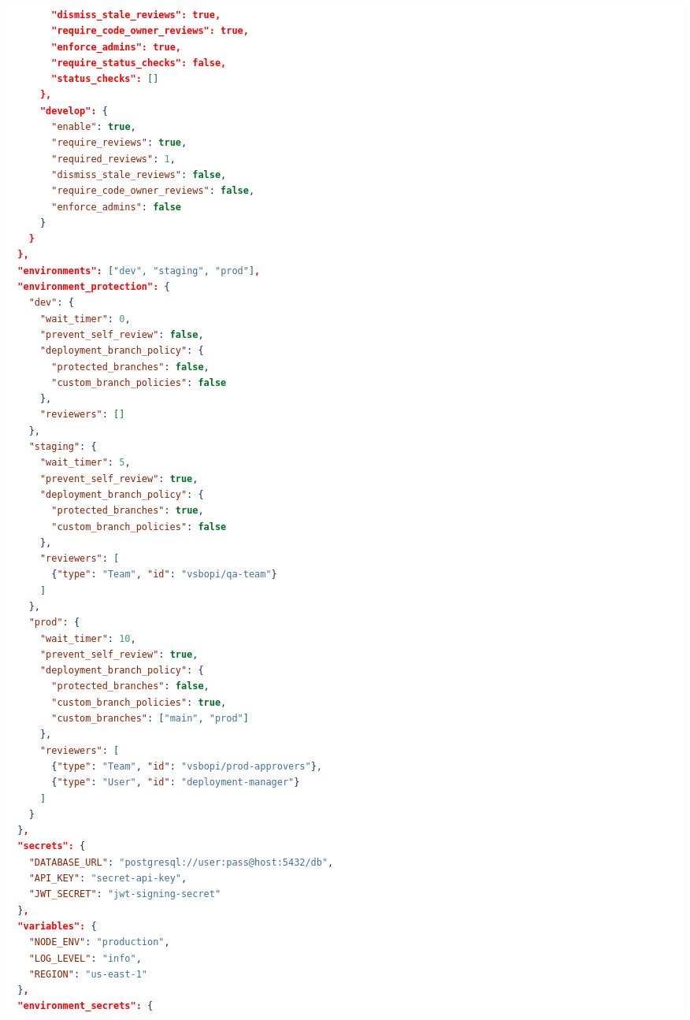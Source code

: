 ```json
        "dismiss_stale_reviews": true,
        "require_code_owner_reviews": true,
        "enforce_admins": true,
        "require_status_checks": false,
        "status_checks": []
      },
      "develop": {
        "enable": true,
        "require_reviews": true,
        "required_reviews": 1,
        "dismiss_stale_reviews": false,
        "require_code_owner_reviews": false,
        "enforce_admins": false
      }
    }
  },
  "environments": ["dev", "staging", "prod"],
  "environment_protection": {
    "dev": {
      "wait_timer": 0,
      "prevent_self_review": false,
      "deployment_branch_policy": {
        "protected_branches": false,
        "custom_branch_policies": false
      },
      "reviewers": []
    },
    "staging": {
      "wait_timer": 5,
      "prevent_self_review": true,
      "deployment_branch_policy": {
        "protected_branches": true,
        "custom_branch_policies": false
      },
      "reviewers": [
        {"type": "Team", "id": "vsbopi/qa-team"}
      ]
    },
    "prod": {
      "wait_timer": 10,
      "prevent_self_review": true,
      "deployment_branch_policy": {
        "protected_branches": false,
        "custom_branch_policies": true,
        "custom_branches": ["main", "prod"]
      },
      "reviewers": [
        {"type": "Team", "id": "vsbopi/prod-approvers"},
        {"type": "User", "id": "deployment-manager"}
      ]
    }
  },
  "secrets": {
    "DATABASE_URL": "postgresql://user:pass@host:5432/db",
    "API_KEY": "secret-api-key",
    "JWT_SECRET": "jwt-signing-secret"
  },
  "variables": {
    "NODE_ENV": "production",
    "LOG_LEVEL": "info",
    "REGION": "us-east-1"
  },
  "environment_secrets": {
```